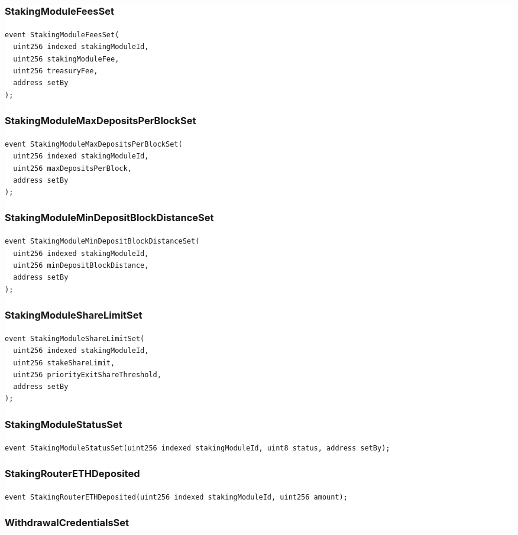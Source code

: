 ### StakingModuleFeesSet

```solidity
event StakingModuleFeesSet(
  uint256 indexed stakingModuleId,
  uint256 stakingModuleFee,
  uint256 treasuryFee,
  address setBy
);
```

### StakingModuleMaxDepositsPerBlockSet

```solidity
event StakingModuleMaxDepositsPerBlockSet(
  uint256 indexed stakingModuleId,
  uint256 maxDepositsPerBlock,
  address setBy
);
```

### StakingModuleMinDepositBlockDistanceSet

```solidity
event StakingModuleMinDepositBlockDistanceSet(
  uint256 indexed stakingModuleId,
  uint256 minDepositBlockDistance,
  address setBy
);
```

### StakingModuleShareLimitSet

```solidity
event StakingModuleShareLimitSet(
  uint256 indexed stakingModuleId,
  uint256 stakeShareLimit,
  uint256 priorityExitShareThreshold,
  address setBy
);
```

### StakingModuleStatusSet

```solidity
event StakingModuleStatusSet(uint256 indexed stakingModuleId, uint8 status, address setBy);
```

### StakingRouterETHDeposited

```solidity
event StakingRouterETHDeposited(uint256 indexed stakingModuleId, uint256 amount);
```

### WithdrawalCredentialsSet
